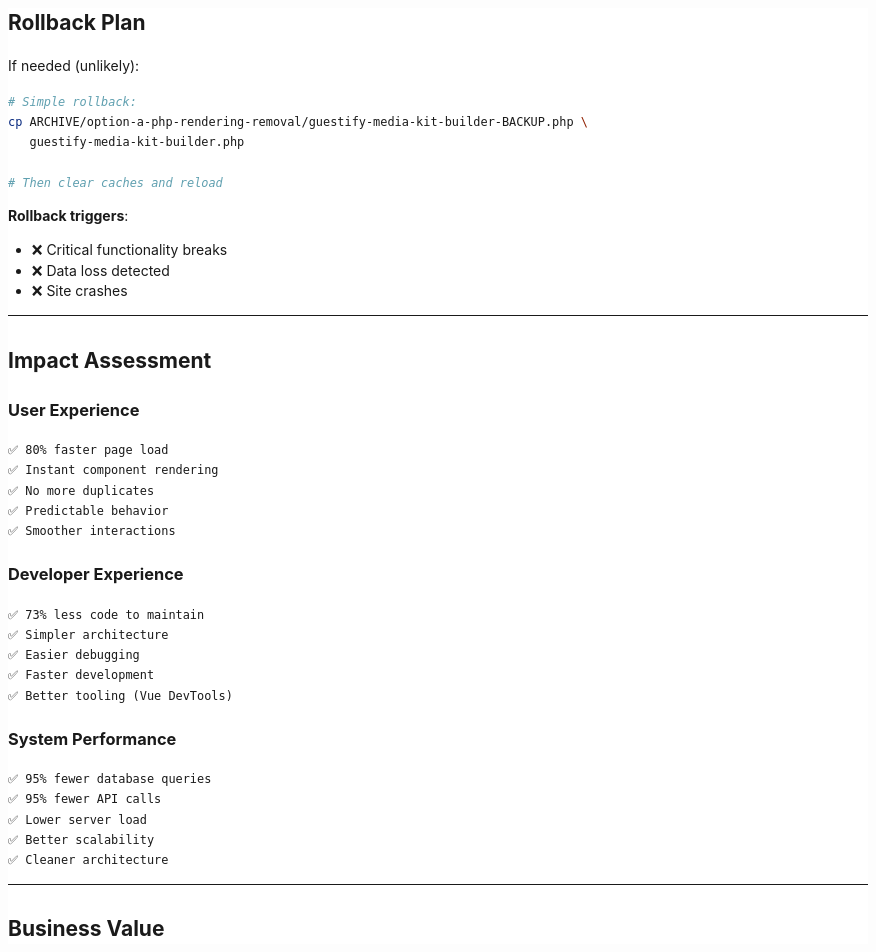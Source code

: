 
## Rollback Plan

If needed (unlikely):
```bash
# Simple rollback:
cp ARCHIVE/option-a-php-rendering-removal/guestify-media-kit-builder-BACKUP.php \
   guestify-media-kit-builder.php

# Then clear caches and reload
```

**Rollback triggers**:
- ❌ Critical functionality breaks
- ❌ Data loss detected
- ❌ Site crashes

---

## Impact Assessment

### User Experience
```
✅ 80% faster page load
✅ Instant component rendering
✅ No more duplicates
✅ Predictable behavior
✅ Smoother interactions
```

### Developer Experience
```
✅ 73% less code to maintain
✅ Simpler architecture
✅ Easier debugging
✅ Faster development
✅ Better tooling (Vue DevTools)
```

### System Performance
```
✅ 95% fewer database queries
✅ 95% fewer API calls
✅ Lower server load
✅ Better scalability
✅ Cleaner architecture
```

---

## Business Value
